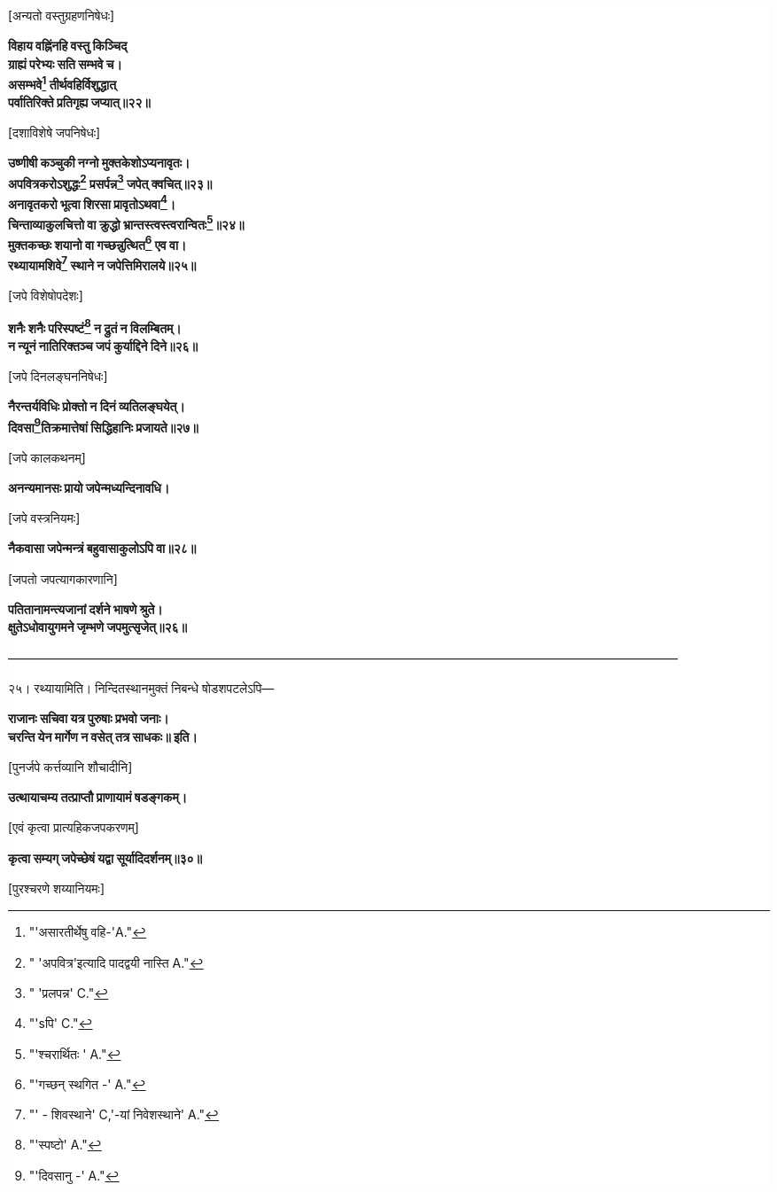 [^13]: " 'तथा' C."

\[अन्यतो वस्तुग्रहणनिषेधः\]

**विहाय वह्निंनहि वस्तु किञ्चिद्  
ग्राह्यं परेभ्यः सति सम्भवे च।  
असम्भवे[^14] तीर्थवहिर्विशुद्धात्  
पर्वातिरिक्ते प्रतिगृह्य जप्यात्॥२२॥**

[^14]: "'असारतीर्थेषु वहि-'A."

\[दशाविशेषे जपनिषेधः\]

**उष्णीषी कञ्चुकी नग्नो मुक्तकेशोऽप्यनावृतः।  
अपवित्रकरोऽशुद्धः[^15] प्रसर्पन्न[^16] जपेत् क्वचित्॥२३॥  
अनावृतकरो भूत्वा शिरसा प्रावृतोऽथवा[^17]।  
चिन्ताव्याकुलचित्तो वा क्रुद्धो भ्रान्तस्त्वस्त्वरान्वितः[^18]॥२४॥  
मुक्तकच्छः शयानो वा गच्छन्नुत्थित[^19] एव वा।  
रथ्यायामशिवे[^20] स्थाने न जपेत्तिमिरालये॥२५॥**

[^15]: " 'अपवित्र'इत्यादि पादद्वयी नास्ति A."

[^16]: " 'प्रलपन्न' C."

[^17]: "'sपि' C."

[^18]: "'श्चरार्थितः ' A."

[^19]: "'गच्छन् स्थगित -' A."

[^20]: "' - शिवस्थाने' C,'-यां निवेशस्थाने' A."

\[जपे विशेषोपदेशः\]

**शनैः शनैः परिस्पष्टं[^21] न द्रुतं न विलम्बितम्।  
न न्यूनं नातिरिक्तञ्च जपं कुर्याद्दिने दिने॥२६॥**

[^21]: "'स्पष्टो' A."

\[जपे दिनलङ्घननिषेधः\]

**नैरन्तर्यविधिः प्रोक्तो न दिनं व्यतिलङ्घयेत्।  
दिवसा[^22]तिक्रमात्तेषां सिद्धिहानिः प्रजायते॥२७॥**

[^22]: "'दिवसानु -' A."

\[जपे कालकथनम्\]

**अनन्यमानसः प्रायो जपेन्मध्यन्दिनावधि।**

\[जपे वस्त्रनियमः\]

**नैकवासा जपेन्मन्त्रं बहुवासाकुलोऽपि वा॥२८॥**

\[जपतो जपत्यागकारणानि\]

**पतितानामन्त्यजानां दर्शने भाषणे श्रुते।  
क्षुतेऽधोवायुगमने जृम्भणे जपमुत्सृजेत्॥२६॥**

——————————————————————————————————————————————————————

२५। रथ्यायामिति। निन्दितस्थानमुक्तं निबन्धे षोडशपटलेऽपि—

**राजानः सचिवा यत्र पुरुषाः प्रभवो जनाः।  
चरन्ति येन मार्गेण न वसेत् तत्र साधकः॥ इति।**

\[पुनर्जपे कर्त्तव्यानि शौचादीनि\]

**उत्थायाचम्य तत्प्राप्तौ प्राणायामं षडङ्गकम्।**

\[एवं कृत्वा प्रात्यहिकजपकरणम्\]

**कृत्वा सम्यग् जपेच्छेषं यद्वा सूर्यादिदर्शनम्॥३०॥**

\[पुरश्चरणे शय्यानियमः\]


[^1]: "'तन्त्राणां' A-B."
[^2]: "'केन' B."
[^3]: "'सिद्धिः' A-B."
[^4]: "'यथा' A."
[^5]: " 'ञ्चैव' C."
[^6]: " 'यत्नादि'त्यादिपादद्वयी नास्ति A-B."
[^7]: "'विविक्तानि' A."
[^8]: " 'पयो मूलं फलं वाऽपि ' C."
[^9]: "'यन्त्र यच्चो - ' A ."
[^10]: "'विसर्जये' C."
[^11]: "'ताम्बूलमित्यादि पादद्वयी नास्ति A."
[^12]: "'- मशकौ द्विः सकुच्च वा' C."
[^23]: "'शुद्ध' C."
[^24]: "'स्थण्डिलस्थामि'त्यादिपञ्चदशश्लोका न सन्ति C."
[^25]: "'पञ्चादशकुशं' (?
[^26]: "'ततोऽति' B-C."
[^27]: "'तत' इत्यादि 'सिद्धिदे'त्येन्त-पादषट्कं नास्ति B."
[^28]: "'तस्माच्चतुर्गुणा' A."
[^29]: "'रूपे च' A"
[^30]: "'विमला' A."
[^31]: "'कृती' A."
[^32]: "'कामके -' P-O"
[^33]: "'- दभीष्टि' A."
[^34]: "'कदलीमोदका'द्यष्टादश पादा न सन्ति A- पुस्तके ।"
[^35]: "'यामिनीम् ' C. श्री- ६७"
[^36]: "'सुधीः' C."
[^37]: "'पञ्चभि' C."
[^38]: "'वदनी प्रलापी' A."
[^39]: "'विराजिताभिः' A,'विवर्जिता -' B."
[^40]: "-प्रलाङ्गालुभिः' ? A."
[^41]: " 'विलम्बनञ्च' A."
[^42]: "'पूर्वास्यं' A."
[^43]: "'वचनं' A."
[^44]: "'- दितिब्रह्म -' A"
[^45]: "‘स्वस्तिकेनाथ पद्मेन'C."
[^46]: " 'भूमौ' इत्यादि पद्यंनास्ति A."
[^47]: "'कृष्णवस्त्रं, रक्तं वश्यादि -' C."
[^48]: "'नानाविधा -' A."
[^49]: "'-सिका' C."
[^50]: "'भवेत् किल' A., 'विनिष्ठिता' C."
[^51]: "'रुद्राक्ष' C."
[^52]: "'प्रबाले'त्यादि-पादद्वयी नास्ति A-B."
[^53]: "'पद्माख्यमालया' C."
[^54]: "'निर्मिते 'त्यादि - पादद्वयी नास्ति A-B."
[^55]: "'मोक्ष' C. A-B."
[^56]: " 'चतुरास्या'"
[^57]: "'भवेदेषा काम्यकर्मफलप्रदा' C."
[^58]: "'अधिका स्यान्महादोषो'"
[^59]: "'संख्यापूर्णो निजद्रव्यैर्जप - C,"
[^60]: " 'चतुर्मासं'"
[^61]: "'प्रत्यहं ' C."
[^62]: "'स चक्रां' C."
[^63]: "'सर्वता - ' A - B ."
[^64]: " 'नमोऽन्ते' इत्यादि - पादचतुष्टयं नास्ति C."
[^65]: "'मनु' A."
[^66]: "'भवो' C."
[^67]: "'स्तवन' A."
[^68]: "'द्विगुणो जपः' A."
[^69]: "'नैवेद्येः' A."
[^70]: " 'मन्त्राष्टमवाप्नुयात्' C."
[^71]: "'विप्रेषु' C."
[^72]: "'साधनम्' C."
[^73]: "'मध्ये तु' C."
[^74]: " 'यद्यप्यकृत-' C."
[^75]: "'मामल्ये' ? A."
[^76]: "'वाह्यपूजा' दिपादद्वयीनास्ति A - B."
[^77]: "'देवेऽपि' C."
[^78]: "'सिद्धिर्न-' A."
[^79]: "'सप्त' C."
[^80]: "'शोषपोषणे' C."
[^81]: "'मन्त्र- ' A."
[^82]: "'भ्याञ्च' C."
[^83]: "'संग्रथितं' C."
[^84]: "'सारस्वतेने 'त्यादि'पाणौ विधारयेदि'त्यन्तश्लोकषट्कं नास्ति A."
[^85]: "'-क्रम्य चाङ्घ्रिणा' C."
[^86]: " 'विदर्भिताम्' C."
[^87]: " 'मध ऊर्ध्व -' C."
[^88]: "'प्रकाशये' - C."
[^89]: "तद्देवता- C."
[^90]: "'मन्त्रोऽपि ' A."
[^91]: "'नासिद्धिरपि विद्यते ' C."
[^92]: "'जपेद्यस्तु' C."
[^93]: "'ततो लक्षत्रय'मित्यादिपद्यमेकं नास्ति A-B. पुस्तकयोः ।"
[^94]: "'कुबेर' इत्यादिपद्यमेकं नास्ति A."
[^95]: " 'नतिस्थं सूर्यविश्वाभं' ? A."
[^96]: "'विद्याभं' C."
[^97]: "'शिखासमम्' C."
[^98]: "'समम्' C."
[^99]: "- प्रभम्' C."
[^100]: "' चन्द्रविच्चक्र ' A"
[^101]: "'हृन्मध्ये' C."
[^102]: "'नवस्थावस्थितं' A, 'गतं'C."
[^103]: "'मध्ये तु'A."
[^104]: "'ज्योतीरूपाञ्चे'त्यादिपादषट्कं नास्ति A-B."
[^105]: "'भवति विद्येयं' C."
[^106]: "'संस्कारैः' C."
[^107]: "'तद्विफलं विन्द्यात्' C."
[^108]: "'सम्भवं' C."
[^109]: "'वीजस्पर्शे' C."
[^110]: "कालिका त्वरितायाश्चेत्यादिपादद्वयी नास्ति A."
[^111]: "'तोडलावनवासिन्यो' C."
[^112]: "'प्रयोजयेत्' A."
[^113]: "'लेपयेत्'A - B"
[^114]: "'मेरुस्तु' C."
[^115]: "'भजस्व मां भवोद्भवाय ' C."
[^116]: "'ममोन्मननाय' C."
[^117]: "'नमोऽस्तु रुद्र' C"
[^118]: "'पतिः शिवो मेऽस्तु' C."
[^119]: "'मता' C."
[^120]: "'सन्निहितं ' A."
[^121]: "'विन्यसेत् तत्र साधक : ' C."
[^122]: " 'प्रपूज्यैव' C."
[^123]: "समर्पयेत्"
[^124]: "'प्रत्येक'मित्यादि-पादद्वयी नास्ति B."
[^125]: "'सिद्धिदा शुभदा च मे' C."
[^126]: "'तु' C."
[^127]: " 'अथ चान्यत् प्रवक्ष्यामि' C."
[^128]: "'चक्रे' A"
[^129]: "'संस्मृतं ' A."
[^130]: "'सुराः ' A."
[^131]: "'मुदा' A."
[^132]: "'भोजने ' A."
[^133]: "'क्षीरपूर्ण' इत्यादि पादद्वयीनास्तिA."
[^134]: "'सौदेशिक स उच्यते' A."
[^135]: "'प्रायान्मधु' A"
[^136]: "'श्यामारहस्य संज्ञायांविज्ञेया साधकोत्तमैः' C."
[^137]: " 'यज्ञाधिपं ' A."
[^138]: "' तारे-पदं ' A."
[^139]: "'गृह्णपदयुगं' A."
[^140]: "' - ऽऽकृष्य ' A."
[^141]: "'रमाबीजं' A."
[^142]: "' - वायु-' A."
[^143]: "'कुलाचारे'त्यादि - पादद्वयी नास्ति A."
[^144]: "'-मात्रेण' ' C."
[^145]: "'तत्' C."
[^146]: "-'च्छे'A."
[^147]: "' -स्तु' C."